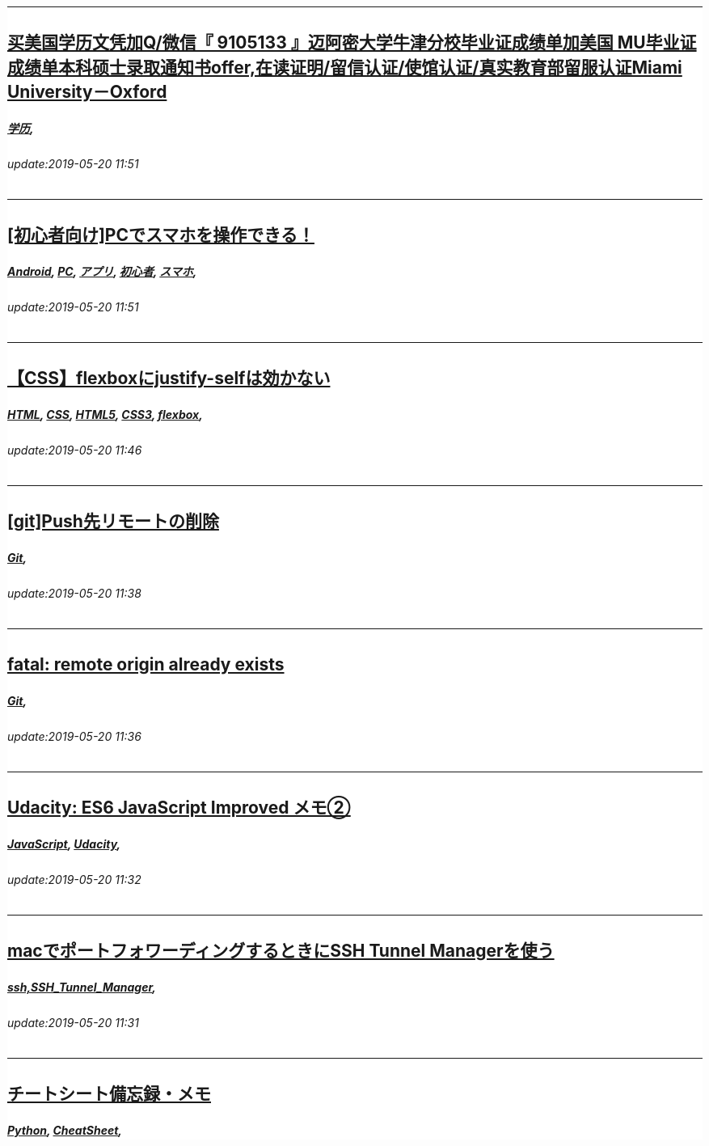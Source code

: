 
---
## [买美国学历文凭加Q/微信『 9105133 』迈阿密大学牛津分校毕业证成绩单加美国 MU毕业证成绩单本科硕士录取通知书offer,在读证明/留信认证/使馆认证/真实教育部留服认证Miami University－Oxford](https://qiita.com/dajiakaixing3/items/cc96d061bef3173ebe54)
##### [学历](https://qiita.com/tags/学历), 
###### update:2019-05-20 11:51
---
## [[初心者向け]PCでスマホを操作できる！](https://qiita.com/hailiziyema/items/befd5c333eb23a2ff3ca)
##### [Android](https://qiita.com/tags/Android), [PC](https://qiita.com/tags/PC), [アプリ](https://qiita.com/tags/アプリ), [初心者](https://qiita.com/tags/初心者), [スマホ](https://qiita.com/tags/スマホ), 
###### update:2019-05-20 11:51
---
## [【CSS】flexboxにjustify-selfは効かない](https://qiita.com/mishiwata1015/items/7c26ea7bc80a9200ad78)
##### [HTML](https://qiita.com/tags/HTML), [CSS](https://qiita.com/tags/CSS), [HTML5](https://qiita.com/tags/HTML5), [CSS3](https://qiita.com/tags/CSS3), [flexbox](https://qiita.com/tags/flexbox), 
###### update:2019-05-20 11:46
---
## [[git]Push先リモートの削除](https://qiita.com/f___juntaro_/items/2395b2ebe2798e34af49)
##### [Git](https://qiita.com/tags/Git), 
###### update:2019-05-20 11:38
---
## [fatal: remote origin already exists](https://qiita.com/f___juntaro_/items/f6529dead37aea5e1acf)
##### [Git](https://qiita.com/tags/Git), 
###### update:2019-05-20 11:36
---
## [Udacity: ES6 JavaScript Improved メモ②](https://qiita.com/atsono/items/bf3a615401d0b67ee2c2)
##### [JavaScript](https://qiita.com/tags/JavaScript), [Udacity](https://qiita.com/tags/Udacity), 
###### update:2019-05-20 11:32
---
## [macでポートフォワーディングするときにSSH Tunnel Managerを使う](https://qiita.com/cahid/items/160ba89fca600927c3c0)
##### [ssh,SSH_Tunnel_Manager](https://qiita.com/tags/ssh,SSH_Tunnel_Manager), 
###### update:2019-05-20 11:31
---
## [チートシート備忘録・メモ](https://qiita.com/sgima/items/8f44619c5cc51d0e6256)
##### [Python](https://qiita.com/tags/Python), [CheatSheet](https://qiita.com/tags/CheatSheet), 
